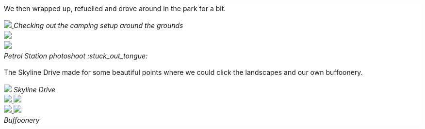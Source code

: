 </div>

We then wrapped up, refuelled and drove around in the park for a bit.

<div class="postimg">
  <a href="https://live.staticflickr.com/65535/49192059353_21f669a865_c.jpg" data-toggle="lightbox">
    <img loading="lazy" src="https://live.staticflickr.com/65535/49192059353_21f669a865.jpg">
  </a>
  <em>Checking out the camping setup around the grounds</em>
</div>

<div class="postimg">
  <div class="grid">
    <div class="grid-column-50">
      <a href="https://live.staticflickr.com/65535/49192748977_c39d7cab71_c.jpg" data-toggle="lightbox">
        <img loading="lazy" src="https://live.staticflickr.com/65535/49192748977_c39d7cab71.jpg">
      </a>
    </div>
    <div class="grid-column-50">
      <a href="https://live.staticflickr.com/65535/49192061758_8318061917_c.jpg" data-toggle="lightbox">
        <img loading="lazy" src="https://live.staticflickr.com/65535/49192061758_8318061917.jpg">
      </a>
    </div>  </div>
  <em>Petrol Station photoshoot :stuck_out_tongue:</em>
</div>

The Skyline Drive made for some beautiful points where we could click the landscapes and our own buffoonery.

<div class="postimg">
  <a href="https://live.staticflickr.com/65535/49192065513_79990f6d32_c.jpg" data-toggle="lightbox">
    <img loading="lazy" src="https://live.staticflickr.com/65535/49192065513_79990f6d32.jpg">
  </a>
  <em>Skyline Drive</em>
</div>

<div class="postimg">
  <div class="grid">
    <div class="grid-column-50">
      <a href="https://live.staticflickr.com/65535/49192758192_d58e488117_c.jpg" data-toggle="lightbox">
        <img loading="lazy" src="https://live.staticflickr.com/65535/49192758192_d58e488117.jpg">
      </a>
      <a href="https://live.staticflickr.com/65535/49192756442_53f6ed2a6e_c.jpg" data-toggle="lightbox">
        <img loading="lazy" src="https://live.staticflickr.com/65535/49192756442_53f6ed2a6e.jpg">
      </a>
    </div>
    <div class="grid-column-50">
      <a href="https://live.staticflickr.com/65535/49192755727_327ba77c71_c.jpg" data-toggle="lightbox">
        <img loading="lazy" src="https://live.staticflickr.com/65535/49192755727_327ba77c71.jpg">
      </a>
      <a href="https://live.staticflickr.com/65535/49192063888_5a437694b0_c.jpg" data-toggle="lightbox">
        <img loading="lazy" src="https://live.staticflickr.com/65535/49192063888_5a437694b0.jpg">
      </a>
    </div>  </div>
  <em>Buffoonery</em>
</div>

